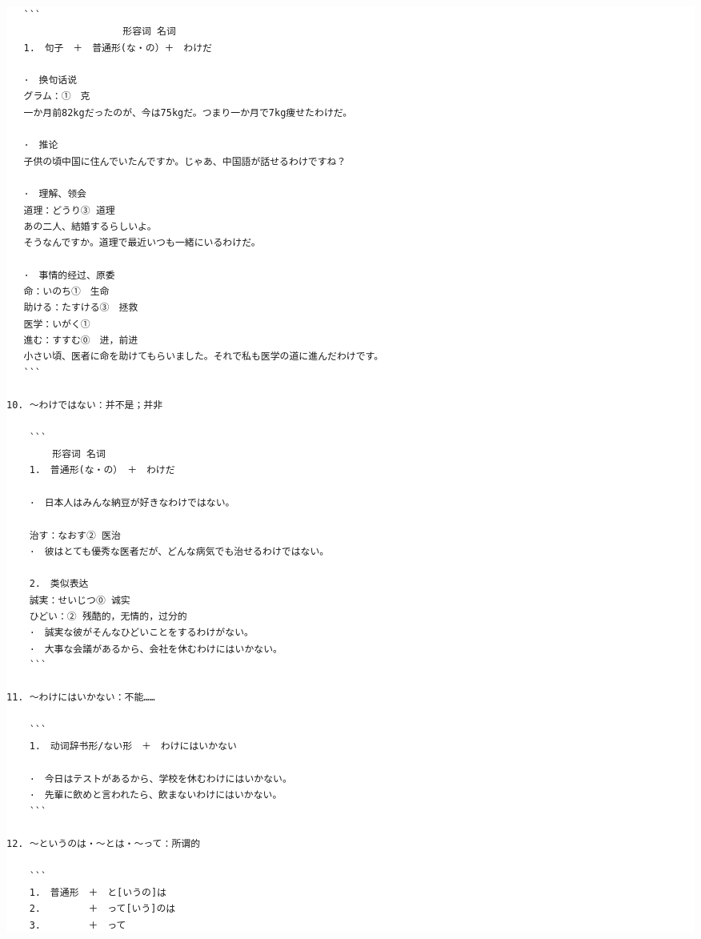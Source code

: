        ```
           　　　　　　　　形容词 名词
       1.　句子　＋　普通形(な・の）＋　わけだ
       
       ·　换句话说
       グラム：①　克
       一か月前82kgだったのが、今は75kgだ。つまり一か月で7kg痩せたわけだ。
       
       ·　推论
       子供の頃中国に住んでいたんですか。じゃあ、中国語が話せるわけですね？
       
       ·　理解、领会
       道理：どうり③ 道理
       あの二人、結婚するらしいよ。
       そうなんですか。道理で最近いつも一緒にいるわけだ。
       
       ·　事情的经过、原委
       命：いのち①　生命
       助ける：たすける③　拯救
       医学：いがく① 
       進む：すすむ⓪　进，前进
       小さい頃、医者に命を助けてもらいました。それで私も医学の道に進んだわけです。
       ```
    
    10. 〜わけではない：并不是；并非
    
        ```
            形容词 名词
        1.　普通形(な・の）　＋　わけだ
        
        ·　日本人はみんな納豆が好きなわけではない。
        
        治す：なおす② 医治
        ·　彼はとても優秀な医者だが、どんな病気でも治せるわけではない。
        
        2.　类似表达
        誠実：せいじつ⓪ 诚实
        ひどい：② 残酷的，无情的，过分的
        ·　誠実な彼がそんなひどいことをするわけがない。
        ·　大事な会議があるから、会社を休むわけにはいかない。
        ```

    11. 〜わけにはいかない：不能……
    
        ```
        1.　动词辞书形/ない形　＋　わけにはいかない
        
        ·　今日はテストがあるから、学校を休むわけにはいかない。
        ·　先輩に飲めと言われたら、飲まないわけにはいかない。
        ```
        
    12. 〜というのは・〜とは・〜って：所谓的
    
        ```
        1.　普通形　＋　と[いうの]は
        2.　　　　　＋　って[いう]のは
        3.　　　　　＋　って
               